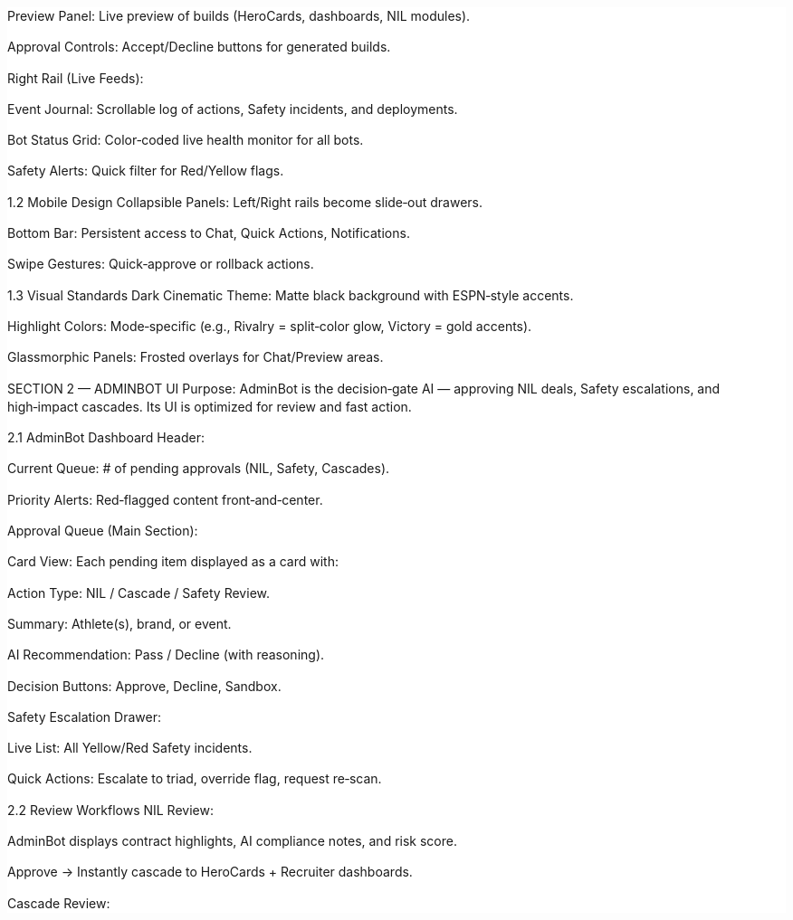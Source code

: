 Preview Panel: Live preview of builds (HeroCards, dashboards, NIL modules).

Approval Controls: Accept/Decline buttons for generated builds.

Right Rail (Live Feeds):

Event Journal: Scrollable log of actions, Safety incidents, and deployments.

Bot Status Grid: Color‑coded live health monitor for all bots.

Safety Alerts: Quick filter for Red/Yellow flags.

1.2 Mobile Design
Collapsible Panels: Left/Right rails become slide‑out drawers.

Bottom Bar: Persistent access to Chat, Quick Actions, Notifications.

Swipe Gestures: Quick‑approve or rollback actions.

1.3 Visual Standards
Dark Cinematic Theme: Matte black background with ESPN‑style accents.

Highlight Colors: Mode‑specific (e.g., Rivalry = split‑color glow, Victory = gold accents).

Glassmorphic Panels: Frosted overlays for Chat/Preview areas.

SECTION 2 — ADMINBOT UI
Purpose:
AdminBot is the decision‑gate AI — approving NIL deals, Safety escalations, and high‑impact cascades. Its UI is optimized for review and fast action.

2.1 AdminBot Dashboard
Header:

Current Queue: # of pending approvals (NIL, Safety, Cascades).

Priority Alerts: Red‑flagged content front‑and‑center.

Approval Queue (Main Section):

Card View: Each pending item displayed as a card with:

Action Type: NIL / Cascade / Safety Review.

Summary: Athlete(s), brand, or event.

AI Recommendation: Pass / Decline (with reasoning).

Decision Buttons: Approve, Decline, Sandbox.

Safety Escalation Drawer:

Live List: All Yellow/Red Safety incidents.

Quick Actions: Escalate to triad, override flag, request re‑scan.

2.2 Review Workflows
NIL Review:

AdminBot displays contract highlights, AI compliance notes, and risk score.

Approve → Instantly cascade to HeroCards + Recruiter dashboards.

Cascade Review:
